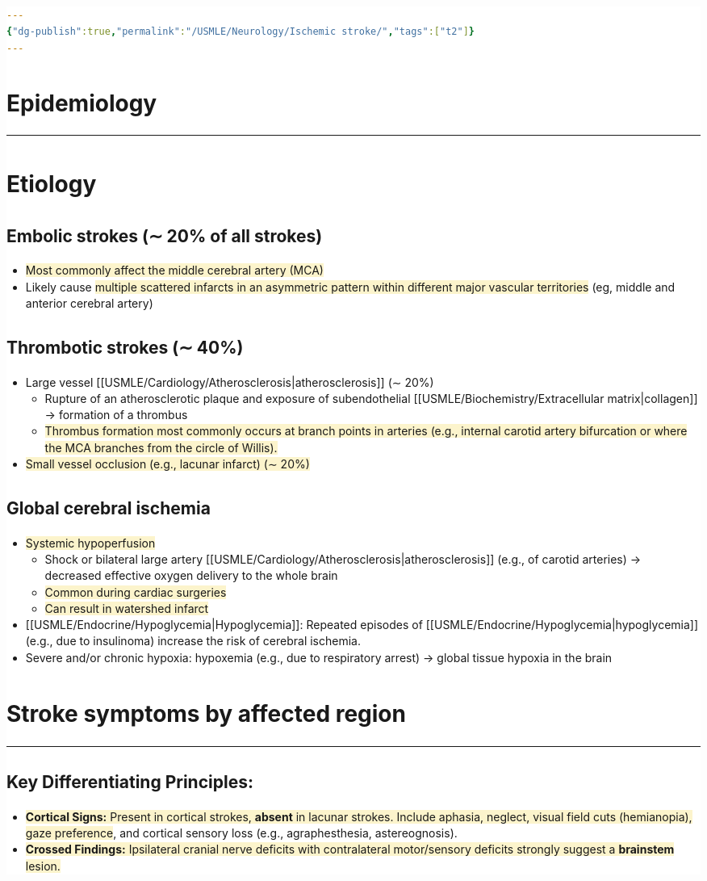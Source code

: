 ```yaml
---
{"dg-publish":true,"permalink":"/USMLE/Neurology/Ischemic stroke/","tags":["t2"]}
---
```


# Epidemiology


---
# Etiology
## Embolic strokes (∼ 20% of all strokes)
- <span style="background:rgba(240, 200, 0, 0.2)">Most commonly affect the middle cerebral artery (MCA)</span>
- Likely cause <span style="background:rgba(240, 200, 0, 0.2)">multiple scattered infarcts in an asymmetric pattern within different major vascular territories</span> (eg, middle and anterior cerebral artery)
## Thrombotic strokes (∼ 40%)
- Large vessel [[USMLE/Cardiology/Atherosclerosis\|atherosclerosis]] (∼ 20%) 
	- Rupture of an atherosclerotic plaque and exposure of subendothelial [[USMLE/Biochemistry/Extracellular matrix\|collagen]] → formation of a thrombus
	- <span style="background:rgba(240, 200, 0, 0.2)">Thrombus formation most commonly occurs at branch points in arteries (e.g., internal carotid artery bifurcation or where the MCA branches from the circle of Willis).</span>
- <span style="background:rgba(240, 200, 0, 0.2)">Small vessel occlusion (e.g., lacunar infarct) (∼ 20%)</span>
## Global cerebral ischemia
- <span style="background:rgba(240, 200, 0, 0.2)">Systemic hypoperfusion</span>
	- Shock or bilateral large artery [[USMLE/Cardiology/Atherosclerosis\|atherosclerosis]] (e.g., of carotid arteries) → decreased effective oxygen delivery to the whole brain
	- <span style="background:rgba(240, 200, 0, 0.2)">Common during cardiac surgeries</span>
	- <span style="background:rgba(240, 200, 0, 0.2)">Can result in watershed infarct</span>
- [[USMLE/Endocrine/Hypoglycemia\|Hypoglycemia]]: Repeated episodes of [[USMLE/Endocrine/Hypoglycemia\|hypoglycemia]] (e.g., due to insulinoma) increase the risk of cerebral ischemia.
- Severe and/or chronic hypoxia: hypoxemia (e.g., due to respiratory arrest) → global tissue hypoxia in the brain
# Stroke symptoms by affected region
---
## **Key Differentiating Principles:**

- <span style="background:rgba(240, 200, 0, 0.2)">**Cortical Signs:** Present in cortical strokes, **absent** in lacunar strokes. Include aphasia, neglect, visual field cuts (hemianopia), gaze preference</span>, and cortical sensory loss (e.g., agraphesthesia, astereognosis).
- <span style="background:rgba(240, 200, 0, 0.2)">**Crossed Findings:** Ipsilateral cranial nerve deficits with contralateral motor/sensory deficits strongly suggest a **brainstem** lesion.</span>
